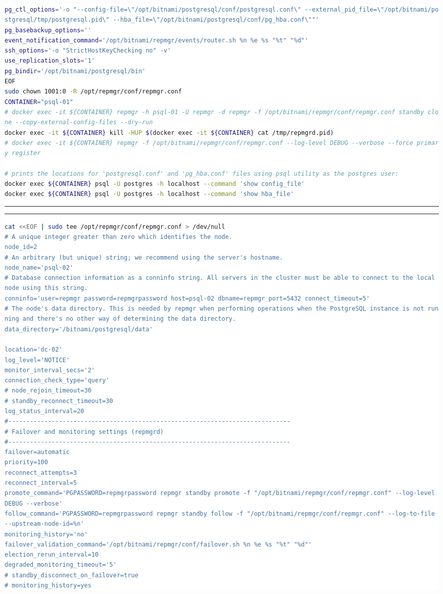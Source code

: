 ```sh
pg_ctl_options='-o "--config-file=\"/opt/bitnami/postgresql/conf/postgresql.conf\" --external_pid_file=\"/opt/bitnami/postgresql/tmp/postgresql.pid\" --hba_file=\"/opt/bitnami/postgresql/conf/pg_hba.conf\""'
pg_basebackup_options=''
event_notification_command='/opt/bitnami/repmgr/events/router.sh %n %e %s "%t" "%d"'
ssh_options='-o "StrictHostKeyChecking no" -v'
use_replication_slots='1'
pg_bindir='/opt/bitnami/postgresql/bin'
EOF
sudo chown 1001:0 -R /opt/repmgr/conf/repmgr.conf
CONTAINER="psql-01"
# docker exec -it ${CONTAINER} repmgr -h psql-01 -U repmgr -d repmgr -f /opt/bitnami/repmgr/conf/repmgr.conf standby clone --copy-external-config-files --dry-run
docker exec -it ${CONTAINER} kill -HUP $(docker exec -it ${CONTAINER} cat /tmp/repmgrd.pid)
# docker exec -it ${CONTAINER} repmgr -f /opt/bitnami/repmgr/conf/repmgr.conf --log-level DEBUG --verbose --force primary register

# prints the locations for 'postgresql.conf' and 'pg_hba.conf' files using psql utility as the postgres user:
docker exec ${CONTAINER} psql -U postgres -h localhost --command 'show config_file'
docker exec ${CONTAINER} psql -U postgres -h localhost --command 'show hba_file'
```

---------
---------
```sh
cat <<EOF | sudo tee /opt/repmgr/conf/repmgr.conf > /dev/null
# A unique integer greater than zero which identifies the node. 
node_id=2
# An arbitrary (but unique) string; we recommend using the server's hostname. 
node_name='psql-02'
# Database connection information as a conninfo string. All servers in the cluster must be able to connect to the local node using this string. 
conninfo='user=repmgr password=repmgrpassword host=psql-02 dbname=repmgr port=5432 connect_timeout=5'
# The node's data directory. This is needed by repmgr when performing operations when the PostgreSQL instance is not running and there's no other way of determining the data directory.
data_directory='/bitnami/postgresql/data'

location='dc-02'
log_level='NOTICE'
monitor_interval_secs='2'
connection_check_type='query'
# node_rejoin_timeout=30
# standby_reconnect_timeout=30
log_status_interval=20
#------------------------------------------------------------------------------
# Failover and monitoring settings (repmgrd)
#------------------------------------------------------------------------------
failover=automatic
priority=100
reconnect_attempts=3
reconnect_interval=5
promote_command='PGPASSWORD=repmgrpassword repmgr standby promote -f "/opt/bitnami/repmgr/conf/repmgr.conf" --log-level DEBUG --verbose'
follow_command='PGPASSWORD=repmgrpassword repmgr standby follow -f "/opt/bitnami/repmgr/conf/repmgr.conf" --log-to-file --upstream-node-id=%n'
monitoring_history='no'
failover_validation_command='/opt/bitnami/repmgr/conf/failover.sh %n %e %s "%t" "%d"'
election_rerun_interval=10
degraded_monitoring_timeout='5'
# standby_disconnect_on_failover=true
# monitoring_history=yes
```